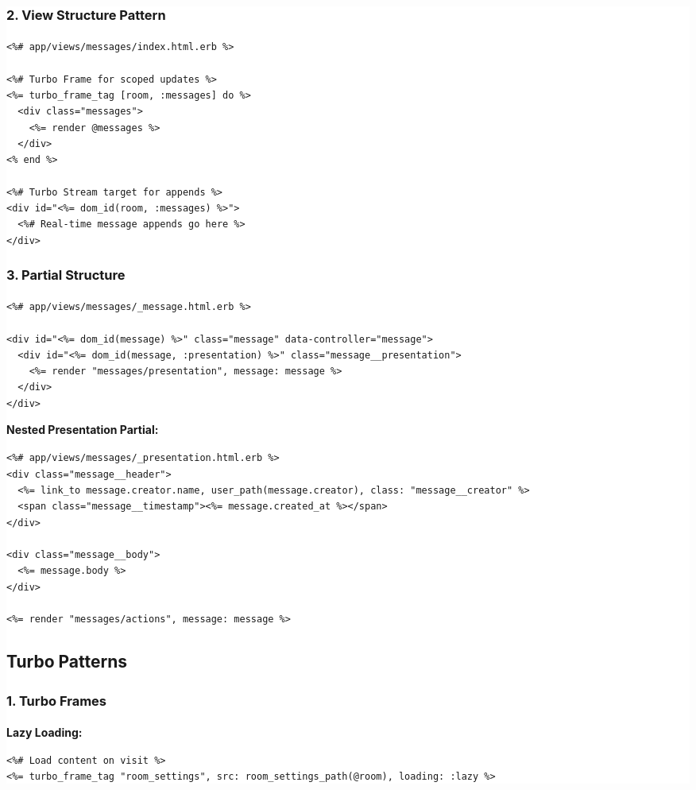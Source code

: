 ### 2. View Structure Pattern

```erb
<%# app/views/messages/index.html.erb %>

<%# Turbo Frame for scoped updates %>
<%= turbo_frame_tag [room, :messages] do %>
  <div class="messages">
    <%= render @messages %>
  </div>
<% end %>

<%# Turbo Stream target for appends %>
<div id="<%= dom_id(room, :messages) %>">
  <%# Real-time message appends go here %>
</div>
```

### 3. Partial Structure

```erb
<%# app/views/messages/_message.html.erb %>

<div id="<%= dom_id(message) %>" class="message" data-controller="message">
  <div id="<%= dom_id(message, :presentation) %>" class="message__presentation">
    <%= render "messages/presentation", message: message %>
  </div>
</div>
```

**Nested Presentation Partial:**
```erb
<%# app/views/messages/_presentation.html.erb %>
<div class="message__header">
  <%= link_to message.creator.name, user_path(message.creator), class: "message__creator" %>
  <span class="message__timestamp"><%= message.created_at %></span>
</div>

<div class="message__body">
  <%= message.body %>
</div>

<%= render "messages/actions", message: message %>
```

## Turbo Patterns

### 1. Turbo Frames

**Lazy Loading:**
```erb
<%# Load content on visit %>
<%= turbo_frame_tag "room_settings", src: room_settings_path(@room), loading: :lazy %>
```
